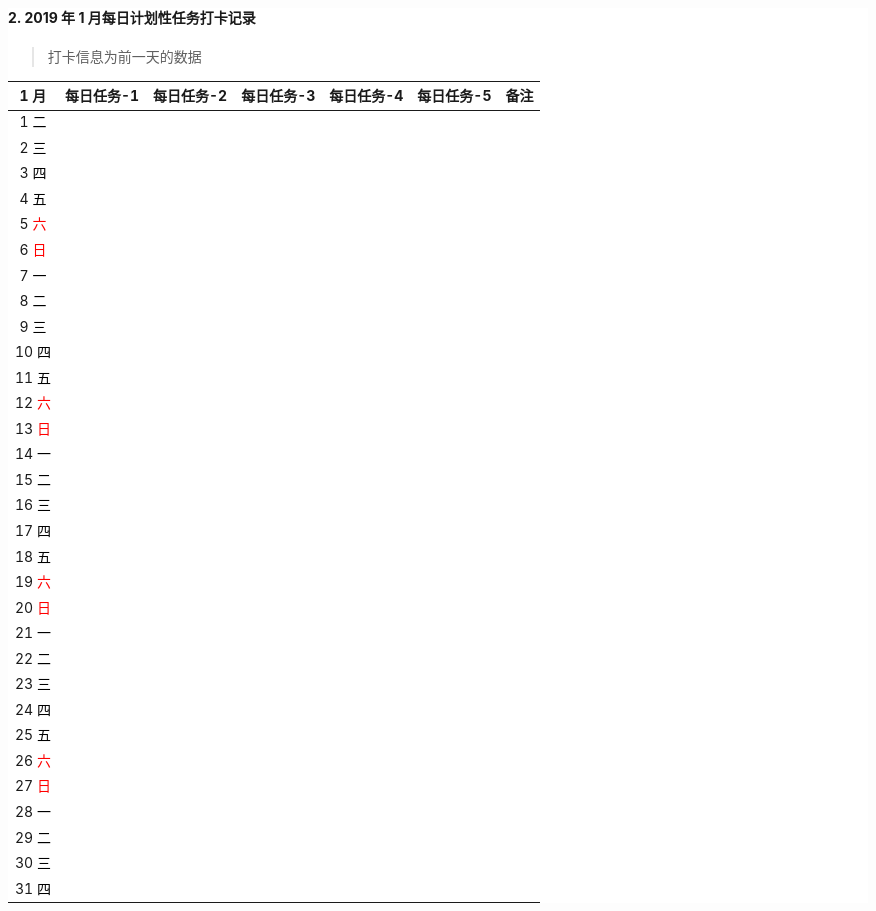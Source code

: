 
#### 2. 2019 年 1 月每日计划性任务打卡记录
> 打卡信息为前一天的数据

| 1 月                               |每日任务-1 |每日任务-2 |每日任务-3 |每日任务-4 |每日任务-5 |备注       |
|:----------------------------------:|:---------:|:---------:|:---------:|:---------:|:---------:|:---------:|
|  1 <font color="#000000">二</font> |           |           |           |           |           |           |
|  2 <font color="#000000">三</font> |           |           |           |           |           |           |
|  3 <font color="#000000">四</font> |           |           |           |           |           |           |
|  4 <font color="#000000">五</font> |           |           |           |           |           |           |
|  5 <font color="#FF0000">六</font> |           |           |           |           |           |           |
|  6 <font color="#FF0000">日</font> |           |           |           |           |           |           |
|  7 <font color="#000000">一</font> |           |           |           |           |           |           |
|  8 <font color="#000000">二</font> |           |           |           |           |           |           |
|  9 <font color="#000000">三</font> |           |           |           |           |           |           |
| 10 <font color="#000000">四</font> |           |           |           |           |           |           |
| 11 <font color="#000000">五</font> |           |           |           |           |           |           |
| 12 <font color="#FF0000">六</font> |           |           |           |           |           |           |
| 13 <font color="#FF0000">日</font> |           |           |           |           |           |           |
| 14 <font color="#000000">一</font> |           |           |           |           |           |           |
| 15 <font color="#000000">二</font> |           |           |           |           |           |           |
| 16 <font color="#000000">三</font> |           |           |           |           |           |           |
| 17 <font color="#000000">四</font> |           |           |           |           |           |           |
| 18 <font color="#000000">五</font> |           |           |           |           |           |           |
| 19 <font color="#FF0000">六</font> |           |           |           |           |           |           |
| 20 <font color="#FF0000">日</font> |           |           |           |           |           |           |
| 21 <font color="#000000">一</font> |           |           |           |           |           |           |
| 22 <font color="#000000">二</font> |           |           |           |           |           |           |
| 23 <font color="#000000">三</font> |           |           |           |           |           |           |
| 24 <font color="#000000">四</font> |           |           |           |           |           |           |
| 25 <font color="#000000">五</font> |           |           |           |           |           |           |
| 26 <font color="#FF0000">六</font> |           |           |           |           |           |           |
| 27 <font color="#FF0000">日</font> |           |           |           |           |           |           |
| 28 <font color="#000000">一</font> |           |           |           |           |           |           |
| 29 <font color="#000000">二</font> |           |           |           |           |           |           |
| 30 <font color="#000000">三</font> |           |           |           |           |           |           |
| 31 <font color="#000000">四</font> |           |           |           |           |           |           |
